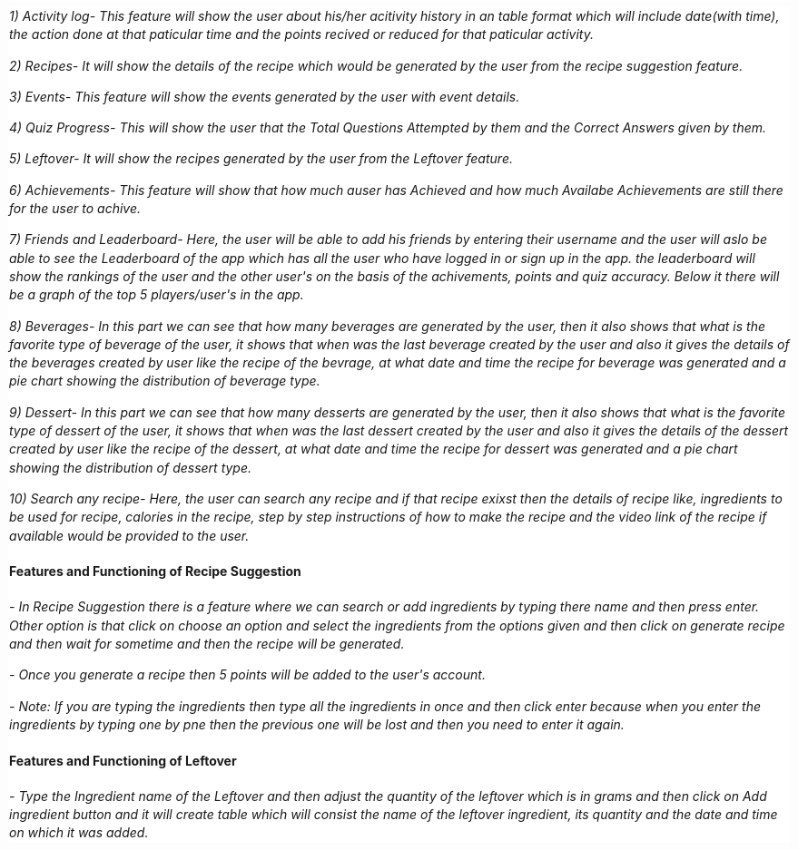 *1) Activity log- This feature will show the user about his/her acitivity history in an table format which will include date(with time), the action done at that paticular time and the points recived or reduced for that paticular activity.*

*2) Recipes- It will show the details of the recipe which would be generated by the user from the recipe suggestion feature.*

*3) Events- This feature will show the events generated by the user with event details.*

*4) Quiz Progress- This will show the user that the Total Questions Attempted by them and the Correct Answers given by them.*

*5) Leftover- It will show the recipes generated by the user from the Leftover feature.*

*6)  Achievements- This feature will show that how much auser has  Achieved and how much Availabe Achievements are still there for the user to achive.*

*7) Friends and Leaderboard- Here, the user will be able to add his friends by entering their username and the user will aslo be able to see the Leaderboard of the app which has all the user who have logged in or sign up in the app. the leaderboard will show the rankings of the user and the other user's on the basis of the achivements, points and quiz accuracy. Below it there will be a graph of the top 5 players/user's in the app.*

*8) Beverages- In this part we can see that how many beverages are generated by the user, then it also shows that what is the favorite type of beverage of the user, it shows that when was the last beverage created by the user and also it gives the details of the beverages created by user like the recipe of the bevrage, at what date and time the recipe for beverage was generated and a pie chart showing the distribution of beverage type.*

*9) Dessert- In this part we can see that how many desserts are generated by the user, then it also shows that what is the favorite type of dessert of the user, it shows that when was the last dessert created by the user and also it gives the details of the dessert created by user like the recipe of the dessert, at what date and time the recipe for dessert was generated and a pie chart showing the distribution of dessert type.*

*10) Search any recipe- Here, the user can search any recipe and if that recipe exixst then the details of recipe like, ingredients to be used for recipe, calories in the recipe, step by step instructions of how to make the recipe and the video link of the recipe if available would be provided to the user.*

#### Features and Functioning of Recipe Suggestion

*- In Recipe Suggestion there is a feature where we can search or add ingredients by typing there name and then press enter. Other option is that click on choose an option and select the ingredients from the options given and then click on generate recipe and then wait for sometime and then the recipe will be generated.*

*- Once you generate a recipe then 5 points will be added to the user's account.*

*- Note: If you are typing the ingredients then type all the ingredients in once and then click enter because when you enter the ingredients by typing one by pne then the previous one will be lost and then you need to enter it again.*


#### Features and Functioning of Leftover

*- Type the Ingredient name of the Leftover and then adjust the quantity of the leftover which is in grams and then click on Add ingredient button and it will create table which will consist the name of the leftover ingredient, its quantity and the date and time on which it was added.*
